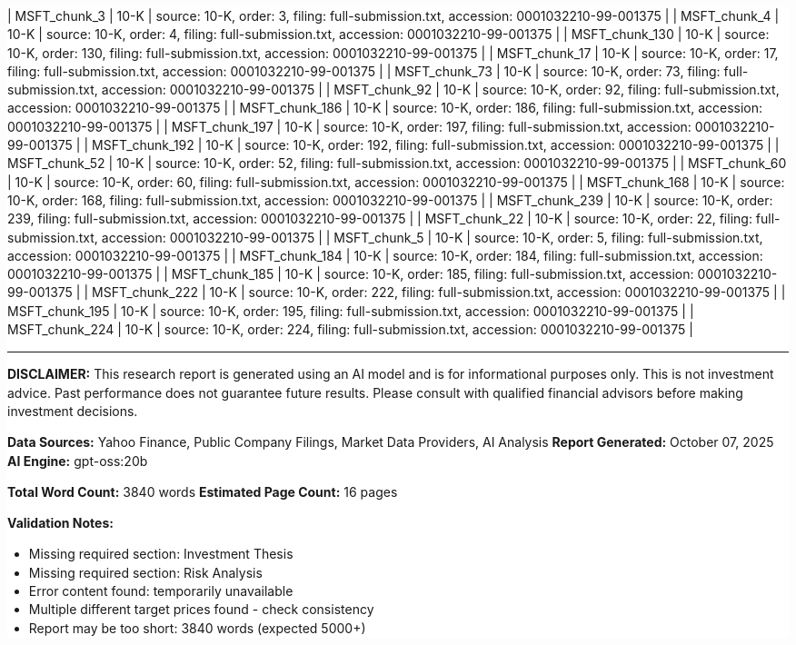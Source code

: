 | MSFT_chunk_3 | 10-K | source: 10-K, order: 3, filing: full-submission.txt, accession: 0001032210-99-001375 |
| MSFT_chunk_4 | 10-K | source: 10-K, order: 4, filing: full-submission.txt, accession: 0001032210-99-001375 |
| MSFT_chunk_130 | 10-K | source: 10-K, order: 130, filing: full-submission.txt, accession: 0001032210-99-001375 |
| MSFT_chunk_17 | 10-K | source: 10-K, order: 17, filing: full-submission.txt, accession: 0001032210-99-001375 |
| MSFT_chunk_73 | 10-K | source: 10-K, order: 73, filing: full-submission.txt, accession: 0001032210-99-001375 |
| MSFT_chunk_92 | 10-K | source: 10-K, order: 92, filing: full-submission.txt, accession: 0001032210-99-001375 |
| MSFT_chunk_186 | 10-K | source: 10-K, order: 186, filing: full-submission.txt, accession: 0001032210-99-001375 |
| MSFT_chunk_197 | 10-K | source: 10-K, order: 197, filing: full-submission.txt, accession: 0001032210-99-001375 |
| MSFT_chunk_192 | 10-K | source: 10-K, order: 192, filing: full-submission.txt, accession: 0001032210-99-001375 |
| MSFT_chunk_52 | 10-K | source: 10-K, order: 52, filing: full-submission.txt, accession: 0001032210-99-001375 |
| MSFT_chunk_60 | 10-K | source: 10-K, order: 60, filing: full-submission.txt, accession: 0001032210-99-001375 |
| MSFT_chunk_168 | 10-K | source: 10-K, order: 168, filing: full-submission.txt, accession: 0001032210-99-001375 |
| MSFT_chunk_239 | 10-K | source: 10-K, order: 239, filing: full-submission.txt, accession: 0001032210-99-001375 |
| MSFT_chunk_22 | 10-K | source: 10-K, order: 22, filing: full-submission.txt, accession: 0001032210-99-001375 |
| MSFT_chunk_5 | 10-K | source: 10-K, order: 5, filing: full-submission.txt, accession: 0001032210-99-001375 |
| MSFT_chunk_184 | 10-K | source: 10-K, order: 184, filing: full-submission.txt, accession: 0001032210-99-001375 |
| MSFT_chunk_185 | 10-K | source: 10-K, order: 185, filing: full-submission.txt, accession: 0001032210-99-001375 |
| MSFT_chunk_222 | 10-K | source: 10-K, order: 222, filing: full-submission.txt, accession: 0001032210-99-001375 |
| MSFT_chunk_195 | 10-K | source: 10-K, order: 195, filing: full-submission.txt, accession: 0001032210-99-001375 |
| MSFT_chunk_224 | 10-K | source: 10-K, order: 224, filing: full-submission.txt, accession: 0001032210-99-001375 |

---

**DISCLAIMER:** This research report is generated using an AI model and is for informational purposes only.
This is not investment advice. Past performance does not guarantee future results.
Please consult with qualified financial advisors before making investment decisions.

**Data Sources:** Yahoo Finance, Public Company Filings, Market Data Providers, AI Analysis
**Report Generated:** October 07, 2025
**AI Engine:** gpt-oss:20b

**Total Word Count:** 3840 words
**Estimated Page Count:** 16 pages


**Validation Notes:**
- Missing required section: Investment Thesis
- Missing required section: Risk Analysis
- Error content found: temporarily unavailable
- Multiple different target prices found - check consistency
- Report may be too short: 3840 words (expected 5000+)
